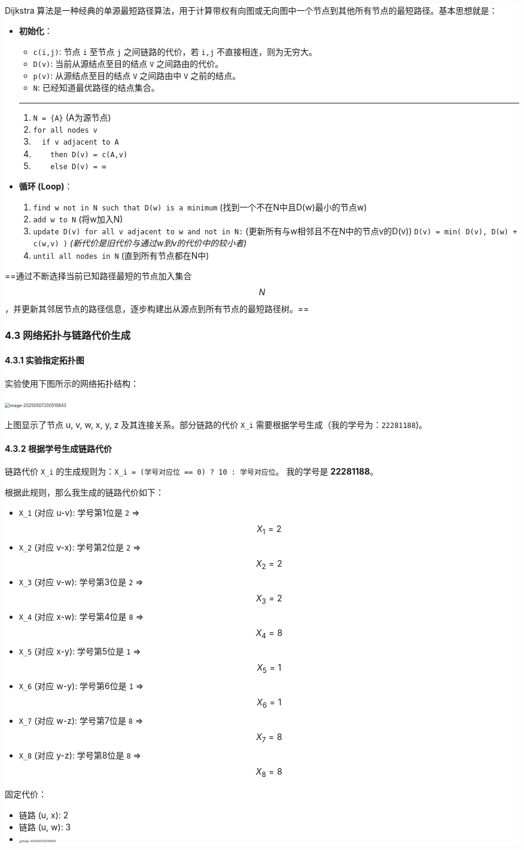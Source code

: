 Dijkstra 算法是一种经典的单源最短路径算法，用于计算带权有向图或无向图中一个节点到其他所有节点的最短路径。基本思想就是：

* **初始化**：
    
    * `c(i,j)`: 节点 `i` 至节点 `j` 之间链路的代价，若 `i,j` 不直接相连，则为无穷大。
    * `D(v)`: 当前从源结点至目的结点 `V` 之间路由的代价。
    * `p(v)`: 从源结点至目的结点 `V` 之间路由中 `V` 之前的结点。
    * `N`: 已经知道最优路径的结点集合。
    
    ------
    
    1.  `N = {A}` (A为源节点)
    2.  `for all nodes v`
    3.  `  if v adjacent to A`
    4.  `    then D(v) = c(A,v)`
    5.  `    else D(v) = ∞`
    
* **循环 (Loop)**：
    
    1.  `find w not in N such that D(w) is a minimum` (找到一个不在N中且D(w)最小的节点w)
    2.  `add w to N` (将w加入N)
    3.  `update D(v) for all v adjacent to w and not in N:` (更新所有与w相邻且不在N中的节点v的D(v))
        `D(v) = min( D(v), D(w) + c(w,v) )`
        *(新代价是旧代价与通过w到v的代价中的较小者)*
    4.  `until all nodes in N` (直到所有节点都在N中)

==通过不断选择当前已知路径最短的节点加入集合 $$N$$，并更新其邻居节点的路径信息，逐步构建出从源点到所有节点的最短路径树。==

### 4.3 网络拓扑与链路代价生成

#### 4.3.1 实验指定拓扑图

实验使用下图所示的网络拓扑结构：

<img src="/Users/bananapig/Library/Application Support/typora-user-images/image-20250507200510843.png" alt="image-20250507200510843" style="zoom:50%;" />

上图显示了节点 u, v, w, x, y, z 及其连接关系。部分链路的代价 `X_i` 需要根据学号生成（我的学号为：`22281188`)。

#### 4.3.2 根据学号生成链路代价

链路代价 `X_i` 的生成规则为：`X_i = (学号对应位 == 0) ? 10 : 学号对应位`。
我的学号是 **22281188**。

根据此规则，那么我生成的链路代价如下：
* `X_1` (对应 u-v): 学号第1位是 `2`  => $$X_1 = 2$$
* `X_2` (对应 v-x): 学号第2位是 `2`  => $$X_2 = 2$$
* `X_3` (对应 v-w): 学号第3位是 `2`  => $$X_3 = 2$$
* `X_4` (对应 x-w): 学号第4位是 `8`  => $$X_4 = 8$$
* `X_5` (对应 x-y): 学号第5位是 `1`  => $$X_5 = 1$$
* `X_6` (对应 w-y): 学号第6位是 `1`  => $$X_6 = 1$$
* `X_7` (对应 w-z): 学号第7位是 `8`  => $$X_7 = 8$$
* `X_8` (对应 y-z): 学号第8位是 `8`  => $$X_8 = 8$$

固定代价：
* 链路 (u, x): 2
* 链路 (u, w): 3 
* <img src="/Users/bananapig/Library/Application Support/typora-user-images/image-20250507200746693.png" alt="image-20250507200746693" style="zoom:30%;" />
